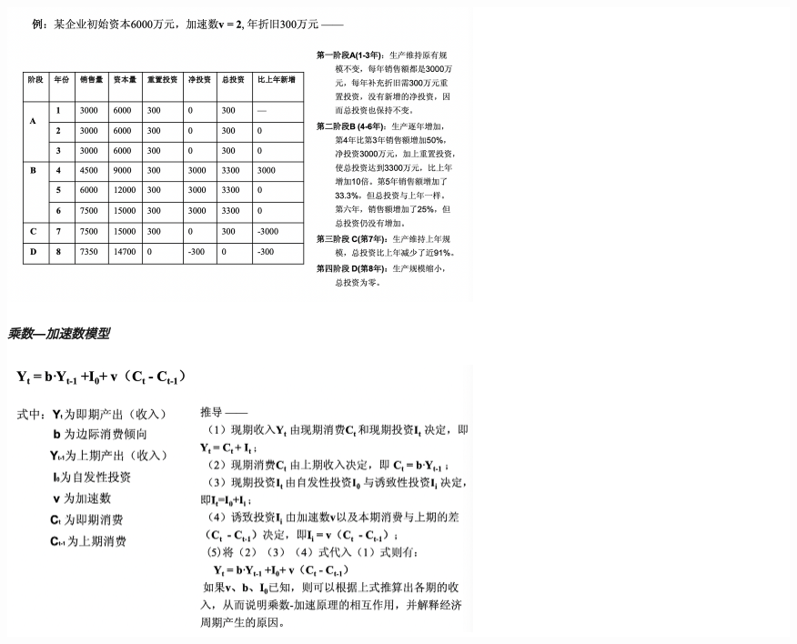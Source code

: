<img src="./浙大叶航宏观笔记/9-3-1.png" style="zoom:50%">

##### 乘数—加速数模型

<img src="./浙大叶航宏观笔记/9-4.png" style="zoom:50%">
